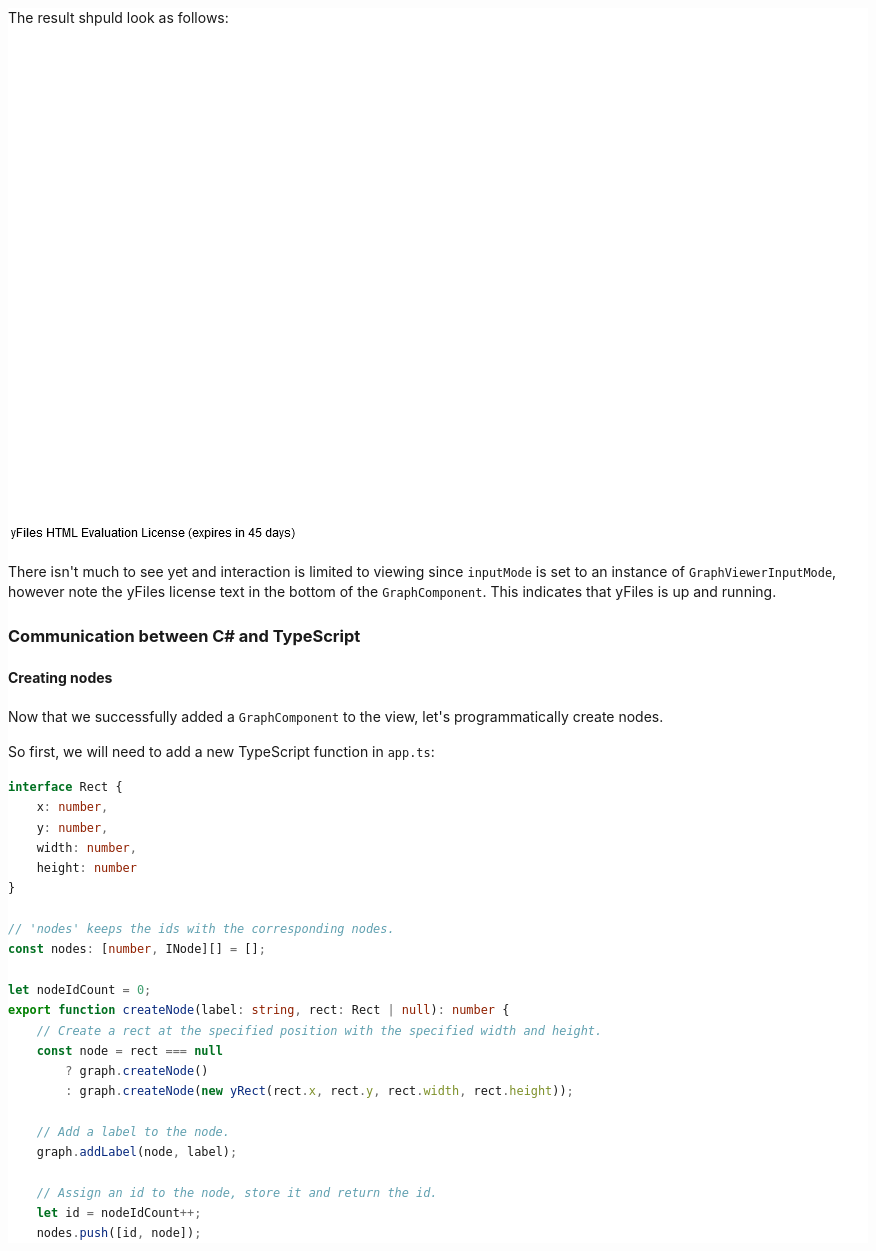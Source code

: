 The result shpuld look as follows:

![First Graph](img/FirstGraph.png)

There isn't much to see yet and interaction is limited to viewing since `inputMode` is set to an instance of `GraphViewerInputMode`, however note the yFiles license text in the bottom of the `GraphComponent`. This indicates that yFiles is up and running.

### Communication between C# and TypeScript

#### Creating nodes

Now that we successfully added a `GraphComponent` to the view, let's programmatically create nodes.

So first, we will need to add a new TypeScript function in `app.ts`:

```TypeScript
interface Rect {
    x: number,
    y: number,
    width: number,
    height: number
}

// 'nodes' keeps the ids with the corresponding nodes.
const nodes: [number, INode][] = [];

let nodeIdCount = 0;
export function createNode(label: string, rect: Rect | null): number {
    // Create a rect at the specified position with the specified width and height.
    const node = rect === null 
        ? graph.createNode()
        : graph.createNode(new yRect(rect.x, rect.y, rect.width, rect.height));
    
    // Add a label to the node.
    graph.addLabel(node, label);

    // Assign an id to the node, store it and return the id.
    let id = nodeIdCount++;
    nodes.push([id, node]);
```